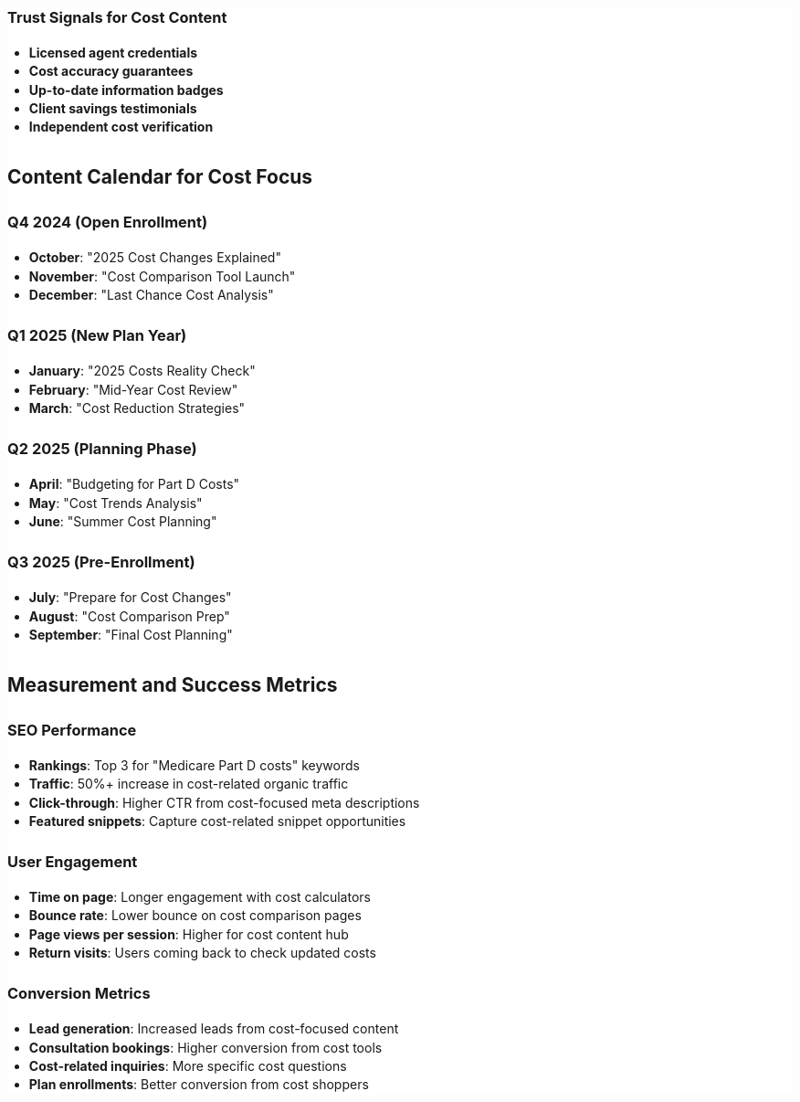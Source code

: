 ### Trust Signals for Cost Content
- **Licensed agent credentials**
- **Cost accuracy guarantees**
- **Up-to-date information badges**
- **Client savings testimonials**
- **Independent cost verification**

## Content Calendar for Cost Focus

### Q4 2024 (Open Enrollment)
- **October**: "2025 Cost Changes Explained"
- **November**: "Cost Comparison Tool Launch"
- **December**: "Last Chance Cost Analysis"

### Q1 2025 (New Plan Year)
- **January**: "2025 Costs Reality Check"
- **February**: "Mid-Year Cost Review"
- **March**: "Cost Reduction Strategies"

### Q2 2025 (Planning Phase)
- **April**: "Budgeting for Part D Costs"
- **May**: "Cost Trends Analysis"
- **June**: "Summer Cost Planning"

### Q3 2025 (Pre-Enrollment)
- **July**: "Prepare for Cost Changes"
- **August**: "Cost Comparison Prep"
- **September**: "Final Cost Planning"

## Measurement and Success Metrics

### SEO Performance
- **Rankings**: Top 3 for "Medicare Part D costs" keywords
- **Traffic**: 50%+ increase in cost-related organic traffic
- **Click-through**: Higher CTR from cost-focused meta descriptions
- **Featured snippets**: Capture cost-related snippet opportunities

### User Engagement
- **Time on page**: Longer engagement with cost calculators
- **Bounce rate**: Lower bounce on cost comparison pages
- **Page views per session**: Higher for cost content hub
- **Return visits**: Users coming back to check updated costs

### Conversion Metrics
- **Lead generation**: Increased leads from cost-focused content
- **Consultation bookings**: Higher conversion from cost tools
- **Cost-related inquiries**: More specific cost questions
- **Plan enrollments**: Better conversion from cost shoppers
